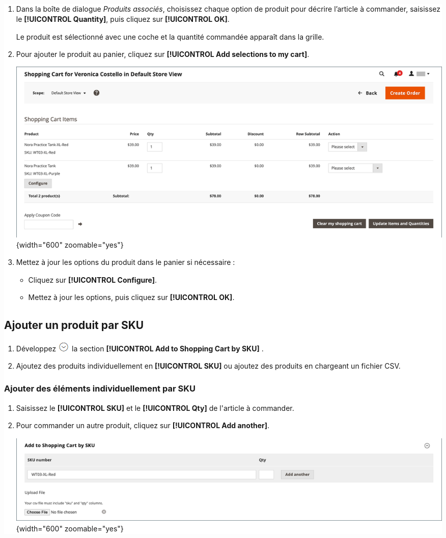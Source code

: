 1. Dans la boîte de dialogue _Produits associés_, choisissez chaque option de produit pour décrire l’article à commander, saisissez le **[!UICONTROL Quantity]**, puis cliquez sur **[!UICONTROL OK]**.

   Le produit est sélectionné avec une coche et la quantité commandée apparaît dans la grille.

1. Pour ajouter le produit au panier, cliquez sur **[!UICONTROL Add selections to my cart]**.

   ![Produit configurable dans le panier](./assets/customer-account-manage-cart-order-configurable-product-cart.png){width="600" zoomable="yes"}

1. Mettez à jour les options du produit dans le panier si nécessaire :

   - Cliquez sur **[!UICONTROL Configure]**.

   - Mettez à jour les options, puis cliquez sur **[!UICONTROL OK]**.

## Ajouter un produit par SKU

1. Développez ![Sélecteur d’extension](../assets/icon-display-expand.png) la section **[!UICONTROL Add to Shopping Cart by SKU]** .

1. Ajoutez des produits individuellement en **[!UICONTROL SKU]** ou ajoutez des produits en chargeant un fichier CSV.

### Ajouter des éléments individuellement par SKU

1. Saisissez le **[!UICONTROL SKU]** et le **[!UICONTROL Qty]** de l&#39;article à commander.

1. Pour commander un autre produit, cliquez sur **[!UICONTROL Add another]**.

   ![Ajouter des produits par SKU](./assets/customer-account-manage-cart-order-product-by-sku.png){width="600" zoomable="yes"}
